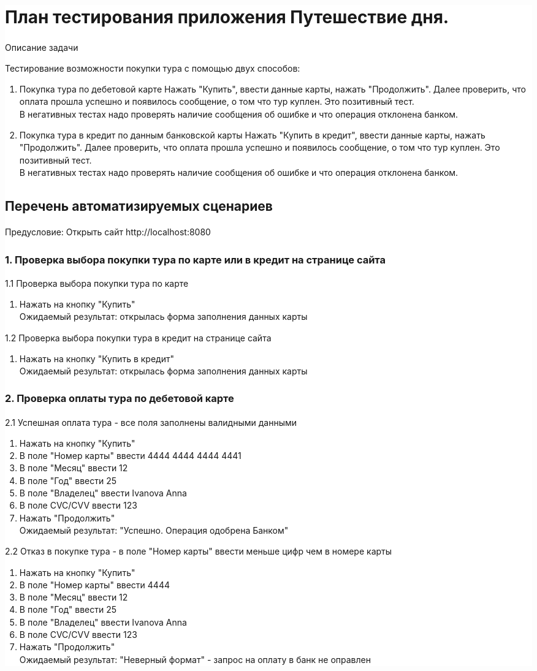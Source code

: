 # План тестирования приложения Путешествие дня.
Описание задачи

Тестирование возможности покупки тура с помощью двух способов: 
1. Покупка тура по дебетовой карте
Нажать "Купить", ввести данные карты, нажать "Продолжить". Далее проверить, что оплата прошла успешно и появилось сообщение, о том что тур куплен. Это позитивный тест.                                
  В негативных тестах надо проверять наличие сообщения об ошибке и что операция отклонена банком.

2. Покупка тура в кредит по данным банковской карты
Нажать "Купить в кредит", ввести данные карты, нажать "Продолжить". Далее проверить, что оплата прошла успешно и появилось сообщение, о том что тур куплен. Это позитивный тест.                                      
В негативных тестах надо проверять наличие сообщения об ошибке и что операция отклонена банком.

## Перечень автоматизируемых сценариев
Предусловие:
Открыть сайт http://localhost:8080

### 1. Проверка выбора покупки тура по карте или в кредит на странице сайта

1.1 Проверка выбора покупки тура по карте
1. Нажать на кнопку "Купить"                                       
Ожидаемый результат: открылась форма заполнения данных карты

1.2 Проверка выбора покупки тура в кредит на странице сайта
1. Нажать на кнопку "Купить в кредит"                              
Ожидаемый результат: открылась форма заполнения данных карты

### 2. Проверка оплаты тура по дебетовой карте

2.1 Успешная оплата тура - все поля заполнены валидными данными
1. Нажать на кнопку "Купить"
2. В поле "Номер карты" ввести 4444 4444 4444 4441
3. В поле "Месяц" ввести 12
4. В поле "Год" ввести 25
5. В поле "Владелец" ввести Ivanova Anna
6. В поле CVC/CVV ввести 123
7. Нажать "Продолжить"                                          
Ожидаемый результат: "Успешно. Операция одобрена Банком"

2.2 Отказ в покупке тура - в поле "Номер карты" ввести меньше цифр чем в номере карты
1. Нажать на кнопку "Купить"
2. В поле "Номер карты" ввести 4444 
3. В поле "Месяц" ввести 12
4. В поле "Год" ввести 25
5. В поле "Владелец" ввести Ivanova Anna
6. В поле CVC/CVV ввести 123
7. Нажать "Продолжить"                                                  
Ожидаемый результат: "Неверный формат" - запрос на оплату в банк не оправлен

